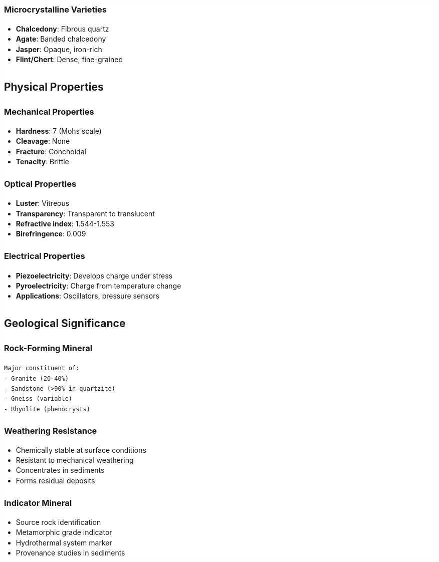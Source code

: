 ### Microcrystalline Varieties
- **Chalcedony**: Fibrous quartz
- **Agate**: Banded chalcedony
- **Jasper**: Opaque, iron-rich
- **Flint/Chert**: Dense, fine-grained

## Physical Properties

### Mechanical Properties
- **Hardness**: 7 (Mohs scale)
- **Cleavage**: None
- **Fracture**: Conchoidal
- **Tenacity**: Brittle

### Optical Properties
- **Luster**: Vitreous
- **Transparency**: Transparent to translucent
- **Refractive index**: 1.544-1.553
- **Birefringence**: 0.009

### Electrical Properties
- **Piezoelectricity**: Develops charge under stress
- **Pyroelectricity**: Charge from temperature change
- **Applications**: Oscillators, pressure sensors

## Geological Significance

### Rock-Forming Mineral
```
Major constituent of:
- Granite (20-40%)
- Sandstone (>90% in quartzite)
- Gneiss (variable)
- Rhyolite (phenocrysts)
```

### Weathering Resistance
- Chemically stable at surface conditions
- Resistant to mechanical weathering
- Concentrates in sediments
- Forms residual deposits

### Indicator Mineral
- Source rock identification
- Metamorphic grade indicator
- Hydrothermal system marker
- Provenance studies in sediments
